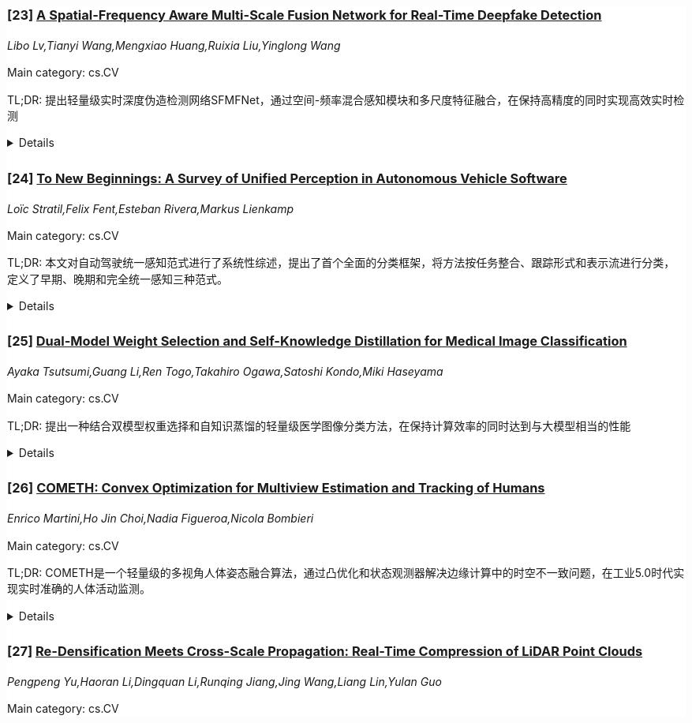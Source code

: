 
### [23] [A Spatial-Frequency Aware Multi-Scale Fusion Network for Real-Time Deepfake Detection](https://arxiv.org/abs/2508.20449)
*Libo Lv,Tianyi Wang,Mengxiao Huang,Ruixia Liu,Yinglong Wang*

Main category: cs.CV

TL;DR: 提出轻量级实时深度伪造检测网络SFMFNet，通过空间-频率混合感知模块和多尺度特征融合，在保持高精度的同时实现高效实时检测


<details><summary>Details</summary></details>


### [24] [To New Beginnings: A Survey of Unified Perception in Autonomous Vehicle Software](https://arxiv.org/abs/2508.20892)
*Loïc Stratil,Felix Fent,Esteban Rivera,Markus Lienkamp*

Main category: cs.CV

TL;DR: 本文对自动驾驶统一感知范式进行了系统性综述，提出了首个全面的分类框架，将方法按任务整合、跟踪形式和表示流进行分类，定义了早期、晚期和完全统一感知三种范式。


<details><summary>Details</summary></details>


### [25] [Dual-Model Weight Selection and Self-Knowledge Distillation for Medical Image Classification](https://arxiv.org/abs/2508.20461)
*Ayaka Tsutsumi,Guang Li,Ren Togo,Takahiro Ogawa,Satoshi Kondo,Miki Haseyama*

Main category: cs.CV

TL;DR: 提出一种结合双模型权重选择和自知识蒸馏的轻量级医学图像分类方法，在保持计算效率的同时达到与大模型相当的性能


<details><summary>Details</summary></details>


### [26] [COMETH: Convex Optimization for Multiview Estimation and Tracking of Humans](https://arxiv.org/abs/2508.20920)
*Enrico Martini,Ho Jin Choi,Nadia Figueroa,Nicola Bombieri*

Main category: cs.CV

TL;DR: COMETH是一个轻量级的多视角人体姿态融合算法，通过凸优化和状态观测器解决边缘计算中的时空不一致问题，在工业5.0时代实现实时准确的人体活动监测。


<details><summary>Details</summary></details>


### [27] [Re-Densification Meets Cross-Scale Propagation: Real-Time Compression of LiDAR Point Clouds](https://arxiv.org/abs/2508.20466)
*Pengpeng Yu,Haoran Li,Dingquan Li,Runqing Jiang,Jing Wang,Liang Lin,Yulan Guo*

Main category: cs.CV
